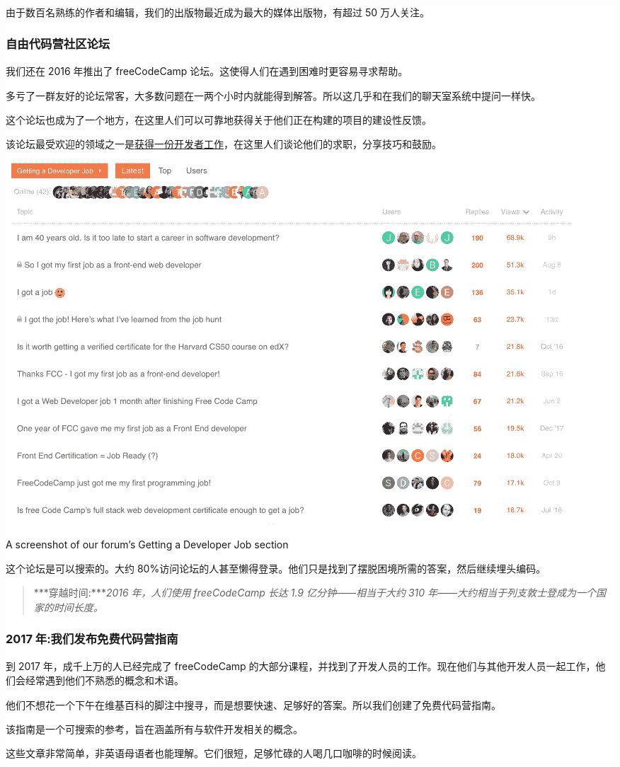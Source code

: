 由于数百名熟练的作者和编辑，我们的出版物最近成为最大的媒体出版物，有超过 50 万人关注。

### 自由代码营社区论坛

我们还在 2016 年推出了 freeCodeCamp 论坛。这使得人们在遇到困难时更容易寻求帮助。

多亏了一群友好的论坛常客，大多数问题在一两个小时内就能得到解答。所以这几乎和在我们的聊天室系统中提问一样快。

这个论坛也成为了一个地方，在这里人们可以可靠地获得关于他们正在构建的项目的建设性反馈。

该论坛最受欢迎的领域之一是[获得一份开发者工作](https://forum.freecodecamp.org/c/getting-a-developer-job?order=views)，在这里人们谈论他们的求职，分享技巧和鼓励。

![A-Pq0Qx0LZm9xUR5Mp3b5EZj8ecQIaOCKtv8](img/58a0276de29290ef0b49f49b5c496069.png)

A screenshot of our forum’s Getting a Developer Job section

这个论坛是可以搜索的。大约 80%访问论坛的人甚至懒得登录。他们只是找到了摆脱困境所需的答案，然后继续埋头编码。

> ***穿越时间:****2016 年，人们使用 freeCodeCamp 长达 1.9 亿分钟——相当于大约 310 年——大约相当于列支敦士登成为一个国家的时间长度。*

### 2017 年:我们发布免费代码营指南

到 2017 年，成千上万的人已经完成了 freeCodeCamp 的大部分课程，并找到了开发人员的工作。现在他们与其他开发人员一起工作，他们会经常遇到他们不熟悉的概念和术语。

他们不想花一个下午在维基百科的脚注中搜寻，而是想要快速、足够好的答案。所以我们创建了免费代码营指南。

该指南是一个可搜索的参考，旨在涵盖所有与软件开发相关的概念。

这些文章非常简单，非英语母语者也能理解。它们很短，足够忙碌的人喝几口咖啡的时候阅读。
